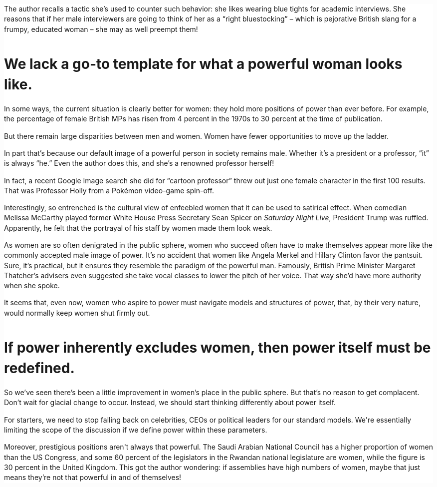 The author recalls a tactic she’s used to counter such behavior: she likes wearing blue tights for academic interviews. She reasons that if her male interviewers are going to think of her as a “right bluestocking” – which is pejorative British slang for a frumpy, educated woman – she may as well preempt them!

# We lack a go-to template for what a powerful woman looks like.

In some ways, the current situation is clearly better for women: they hold more positions of power than ever before. For example, the percentage of female British MPs has risen from 4 percent in the 1970s to 30 percent at the time of publication.

But there remain large disparities between men and women. Women have fewer opportunities to move up the ladder.

In part that’s because our default image of a powerful person in society remains male. Whether it’s a president or a professor, “it” is always “he.” Even the author does this, and she’s a renowned professor herself!

In fact, a recent Google Image search she did for “cartoon professor” threw out just one female character in the first 100 results. That was Professor Holly from a Pokémon video-game spin-off.

Interestingly, so entrenched is the cultural view of enfeebled women that it can be used to satirical effect. When comedian Melissa McCarthy played former White House Press Secretary Sean Spicer on *Saturday Night Live*, President Trump was ruffled. Apparently, he felt that the portrayal of his staff by women made them look weak.

As women are so often denigrated in the public sphere, women who succeed often have to make themselves appear more like the commonly accepted male image of power. It’s no accident that women like Angela Merkel and Hillary Clinton favor the pantsuit. Sure, it’s practical, but it ensures they resemble the paradigm of the powerful man. Famously, British Prime Minister Margaret Thatcher’s advisers even suggested she take vocal classes to lower the pitch of her voice. That way she’d have more authority when she spoke.

It seems that, even now, women who aspire to power must navigate models and structures of power, that, by their very nature, would normally keep women shut firmly out.

# If power inherently excludes women, then power itself must be redefined.

So we’ve seen there’s been a little improvement in women’s place in the public sphere. But that’s no reason to get complacent. Don’t wait for glacial change to occur. Instead, we should start thinking differently about power itself.

For starters, we need to stop falling back on celebrities, CEOs or political leaders for our standard models. We're essentially limiting the scope of the discussion if we define power within these parameters.

Moreover, prestigious positions aren't always that powerful. The Saudi Arabian National Council has a higher proportion of women than the US Congress, and some 60 percent of the legislators in the Rwandan national legislature are women, while the figure is 30 percent in the United Kingdom. This got the author wondering: if assemblies have high numbers of women, maybe that just means they’re not that powerful in and of themselves!
